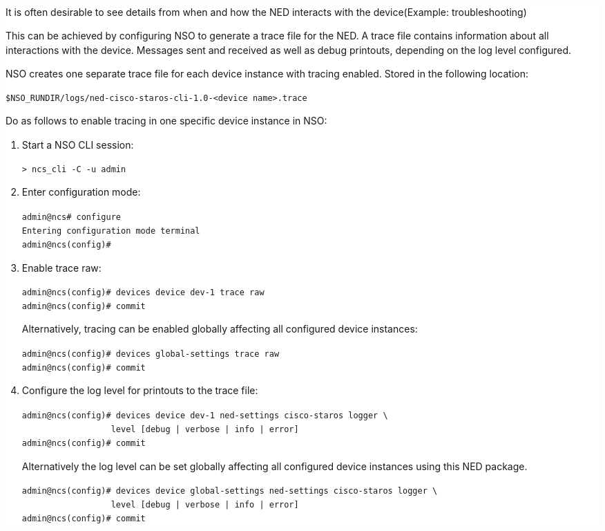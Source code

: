   It is often desirable to see details from when and how the NED interacts with the device(Example: troubleshooting)

  This can be achieved by configuring NSO to generate a trace file for the NED. A trace file
  contains information about all interactions with the device. Messages sent and received as well
  as debug printouts, depending on the log level configured.

  NSO creates one separate trace file for each device instance with tracing enabled.
  Stored in the following location:

  `$NSO_RUNDIR/logs/ned-cisco-staros-cli-1.0-<device name>.trace`

  Do as follows to enable tracing in one specific device instance in NSO:


  1. Start a NSO CLI session:

     ```
     > ncs_cli -C -u admin
     ```

  2. Enter configuration mode:

     ```
     admin@ncs# configure
     Entering configuration mode terminal
     admin@ncs(config)#
     ```

  3. Enable trace raw:

     ```
     admin@ncs(config)# devices device dev-1 trace raw
     admin@ncs(config)# commit
     ```

     Alternatively, tracing can be enabled globally affecting all configured device instances:

     ```
     admin@ncs(config)# devices global-settings trace raw
     admin@ncs(config)# commit
     ```

  4. Configure the log level for printouts to the trace file:

     ```
     admin@ncs(config)# devices device dev-1 ned-settings cisco-staros logger \
                       level [debug | verbose | info | error]
     admin@ncs(config)# commit
     ```

     Alternatively the log level can be set globally affecting all configured
     device instances using this NED package.

     ```
     admin@ncs(config)# devices device global-settings ned-settings cisco-staros logger \
                       level [debug | verbose | info | error]
     admin@ncs(config)# commit
     ```
